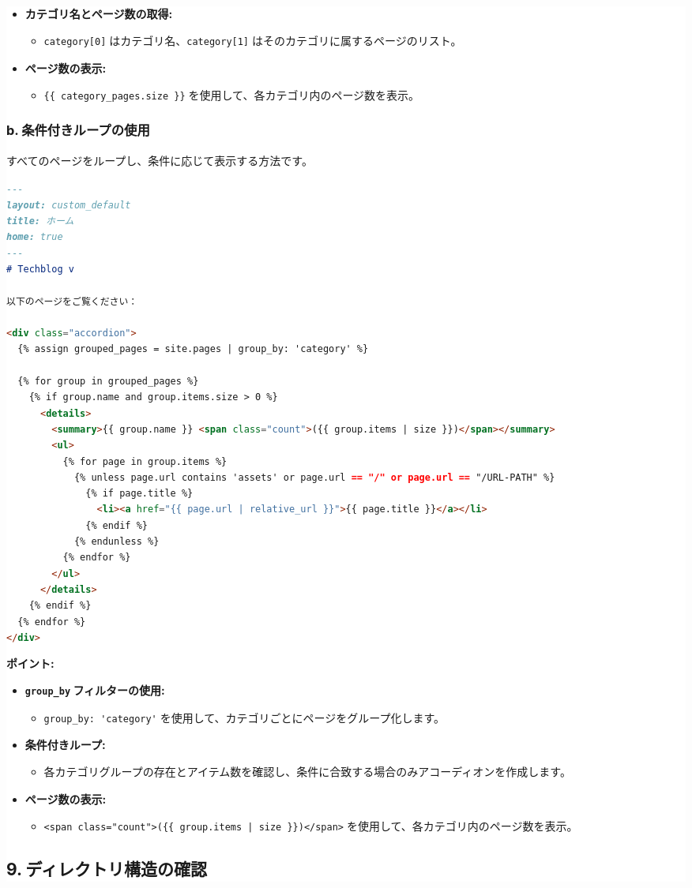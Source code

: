 - **カテゴリ名とページ数の取得:**
  - `category[0]` はカテゴリ名、`category[1]` はそのカテゴリに属するページのリスト。
  
- **ページ数の表示:**
  - `{{ category_pages.size }}` を使用して、各カテゴリ内のページ数を表示。
### **b. 条件付きループの使用**

すべてのページをループし、条件に応じて表示する方法です。

```markdown
---
layout: custom_default
title: ホーム
home: true
---
# Techblog v

以下のページをご覧ください：

<div class="accordion">
  {% assign grouped_pages = site.pages | group_by: 'category' %}

  {% for group in grouped_pages %}
    {% if group.name and group.items.size > 0 %}
      <details>
        <summary>{{ group.name }} <span class="count">({{ group.items | size }})</span></summary>
        <ul>
          {% for page in group.items %}
            {% unless page.url contains 'assets' or page.url == "/" or page.url == "/URL-PATH" %}
              {% if page.title %}
                <li><a href="{{ page.url | relative_url }}">{{ page.title }}</a></li>
              {% endif %}
            {% endunless %}
          {% endfor %}
        </ul>
      </details>
    {% endif %}
  {% endfor %}
</div>
```

**ポイント:**

- **`group_by` フィルターの使用:**
  - `group_by: 'category'` を使用して、カテゴリごとにページをグループ化します。
  
- **条件付きループ:**
  - 各カテゴリグループの存在とアイテム数を確認し、条件に合致する場合のみアコーディオンを作成します。
  
- **ページ数の表示:**
  - `<span class="count">({{ group.items | size }})</span>` を使用して、各カテゴリ内のページ数を表示。

## **9. ディレクトリ構造の確認**
